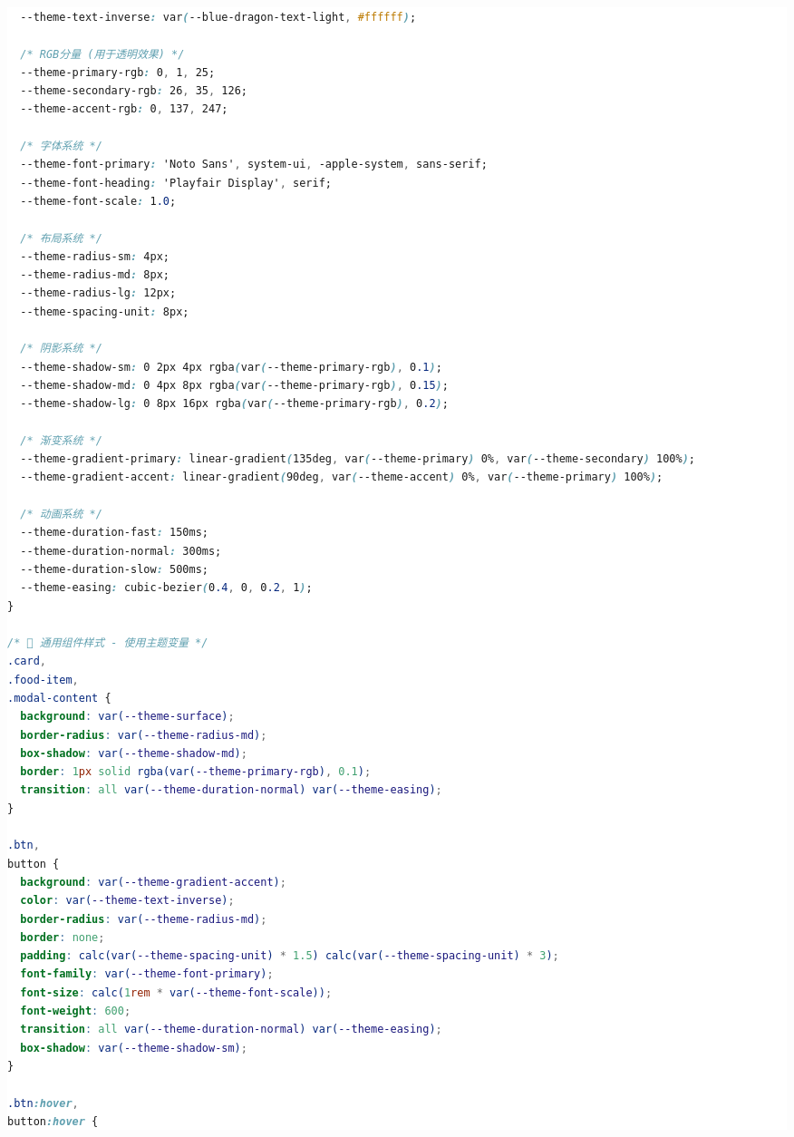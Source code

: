 ```css
  --theme-text-inverse: var(--blue-dragon-text-light, #ffffff);
  
  /* RGB分量 (用于透明效果) */
  --theme-primary-rgb: 0, 1, 25;
  --theme-secondary-rgb: 26, 35, 126;
  --theme-accent-rgb: 0, 137, 247;
  
  /* 字体系统 */
  --theme-font-primary: 'Noto Sans', system-ui, -apple-system, sans-serif;
  --theme-font-heading: 'Playfair Display', serif;
  --theme-font-scale: 1.0;
  
  /* 布局系统 */
  --theme-radius-sm: 4px;
  --theme-radius-md: 8px;
  --theme-radius-lg: 12px;
  --theme-spacing-unit: 8px;
  
  /* 阴影系统 */
  --theme-shadow-sm: 0 2px 4px rgba(var(--theme-primary-rgb), 0.1);
  --theme-shadow-md: 0 4px 8px rgba(var(--theme-primary-rgb), 0.15);
  --theme-shadow-lg: 0 8px 16px rgba(var(--theme-primary-rgb), 0.2);
  
  /* 渐变系统 */
  --theme-gradient-primary: linear-gradient(135deg, var(--theme-primary) 0%, var(--theme-secondary) 100%);
  --theme-gradient-accent: linear-gradient(90deg, var(--theme-accent) 0%, var(--theme-primary) 100%);
  
  /* 动画系统 */
  --theme-duration-fast: 150ms;
  --theme-duration-normal: 300ms;
  --theme-duration-slow: 500ms;
  --theme-easing: cubic-bezier(0.4, 0, 0.2, 1);
}

/* 🎯 通用组件样式 - 使用主题变量 */
.card,
.food-item,
.modal-content {
  background: var(--theme-surface);
  border-radius: var(--theme-radius-md);
  box-shadow: var(--theme-shadow-md);
  border: 1px solid rgba(var(--theme-primary-rgb), 0.1);
  transition: all var(--theme-duration-normal) var(--theme-easing);
}

.btn,
button {
  background: var(--theme-gradient-accent);
  color: var(--theme-text-inverse);
  border-radius: var(--theme-radius-md);
  border: none;
  padding: calc(var(--theme-spacing-unit) * 1.5) calc(var(--theme-spacing-unit) * 3);
  font-family: var(--theme-font-primary);
  font-size: calc(1rem * var(--theme-font-scale));
  font-weight: 600;
  transition: all var(--theme-duration-normal) var(--theme-easing);
  box-shadow: var(--theme-shadow-sm);
}

.btn:hover,
button:hover {
```